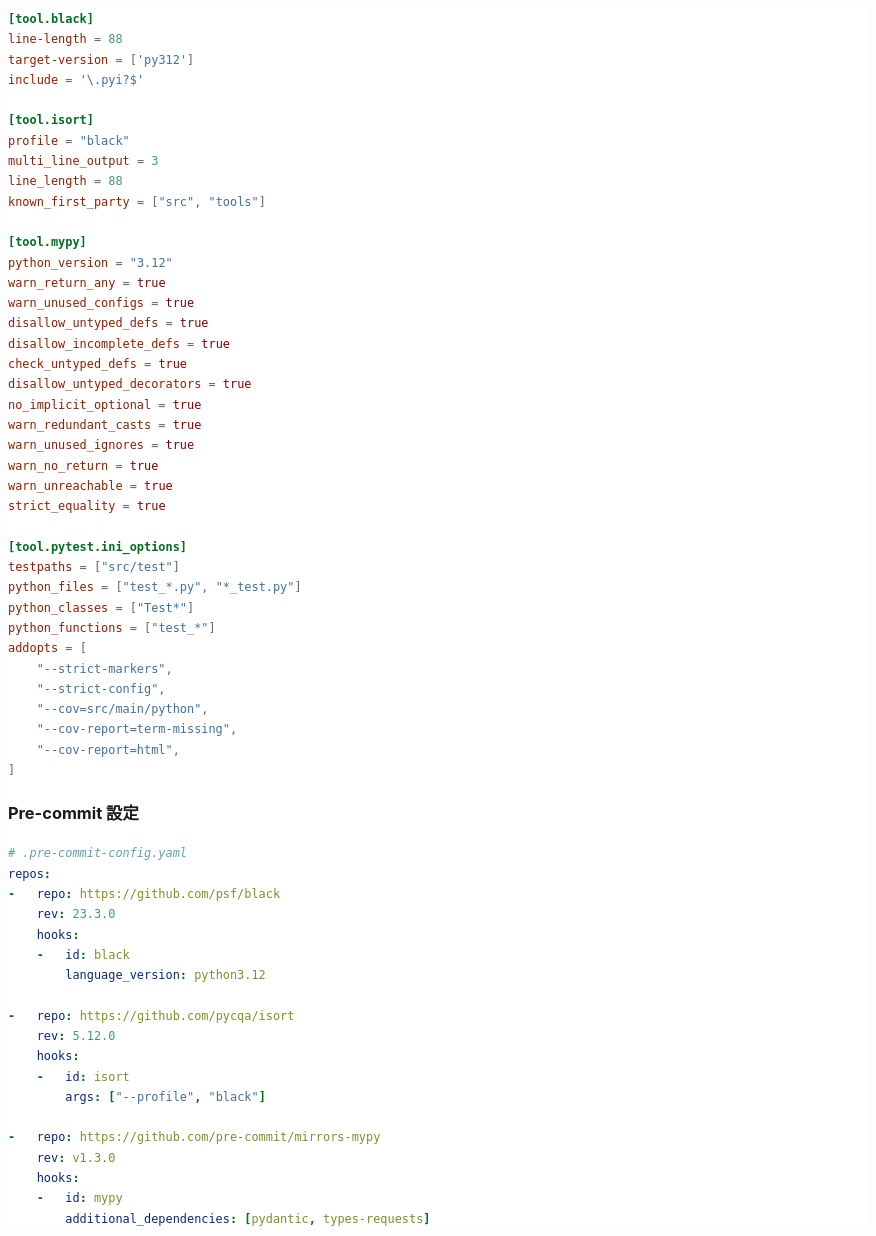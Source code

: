 ```toml
[tool.black]
line-length = 88
target-version = ['py312']
include = '\.pyi?$'

[tool.isort]
profile = "black"
multi_line_output = 3
line_length = 88
known_first_party = ["src", "tools"]

[tool.mypy]
python_version = "3.12"
warn_return_any = true
warn_unused_configs = true
disallow_untyped_defs = true
disallow_incomplete_defs = true
check_untyped_defs = true
disallow_untyped_decorators = true
no_implicit_optional = true
warn_redundant_casts = true
warn_unused_ignores = true
warn_no_return = true
warn_unreachable = true
strict_equality = true

[tool.pytest.ini_options]
testpaths = ["src/test"]
python_files = ["test_*.py", "*_test.py"]
python_classes = ["Test*"]
python_functions = ["test_*"]
addopts = [
    "--strict-markers",
    "--strict-config",
    "--cov=src/main/python",
    "--cov-report=term-missing",
    "--cov-report=html",
]
```

### Pre-commit 設定

```yaml
# .pre-commit-config.yaml
repos:
-   repo: https://github.com/psf/black
    rev: 23.3.0
    hooks:
    -   id: black
        language_version: python3.12

-   repo: https://github.com/pycqa/isort
    rev: 5.12.0
    hooks:
    -   id: isort
        args: ["--profile", "black"]

-   repo: https://github.com/pre-commit/mirrors-mypy
    rev: v1.3.0
    hooks:
    -   id: mypy
        additional_dependencies: [pydantic, types-requests]
```
